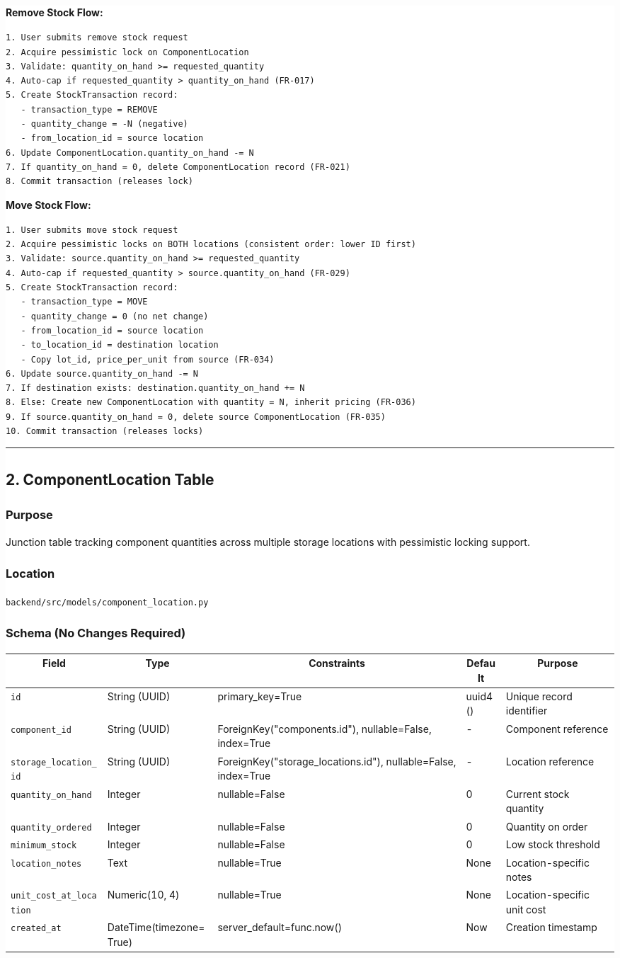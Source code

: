 **Remove Stock Flow:**
```
1. User submits remove stock request
2. Acquire pessimistic lock on ComponentLocation
3. Validate: quantity_on_hand >= requested_quantity
4. Auto-cap if requested_quantity > quantity_on_hand (FR-017)
5. Create StockTransaction record:
   - transaction_type = REMOVE
   - quantity_change = -N (negative)
   - from_location_id = source location
6. Update ComponentLocation.quantity_on_hand -= N
7. If quantity_on_hand = 0, delete ComponentLocation record (FR-021)
8. Commit transaction (releases lock)
```

**Move Stock Flow:**
```
1. User submits move stock request
2. Acquire pessimistic locks on BOTH locations (consistent order: lower ID first)
3. Validate: source.quantity_on_hand >= requested_quantity
4. Auto-cap if requested_quantity > source.quantity_on_hand (FR-029)
5. Create StockTransaction record:
   - transaction_type = MOVE
   - quantity_change = 0 (no net change)
   - from_location_id = source location
   - to_location_id = destination location
   - Copy lot_id, price_per_unit from source (FR-034)
6. Update source.quantity_on_hand -= N
7. If destination exists: destination.quantity_on_hand += N
8. Else: Create new ComponentLocation with quantity = N, inherit pricing (FR-036)
9. If source.quantity_on_hand = 0, delete source ComponentLocation (FR-035)
10. Commit transaction (releases locks)
```

---

## 2. ComponentLocation Table

### Purpose
Junction table tracking component quantities across multiple storage locations with pessimistic locking support.

### Location
`backend/src/models/component_location.py`

### Schema (No Changes Required)

| Field | Type | Constraints | Default | Purpose |
|-------|------|-------------|---------|---------|
| `id` | String (UUID) | primary_key=True | uuid4() | Unique record identifier |
| `component_id` | String (UUID) | ForeignKey("components.id"), nullable=False, index=True | - | Component reference |
| `storage_location_id` | String (UUID) | ForeignKey("storage_locations.id"), nullable=False, index=True | - | Location reference |
| `quantity_on_hand` | Integer | nullable=False | 0 | Current stock quantity |
| `quantity_ordered` | Integer | nullable=False | 0 | Quantity on order |
| `minimum_stock` | Integer | nullable=False | 0 | Low stock threshold |
| `location_notes` | Text | nullable=True | None | Location-specific notes |
| `unit_cost_at_location` | Numeric(10, 4) | nullable=True | None | Location-specific unit cost |
| `created_at` | DateTime(timezone=True) | server_default=func.now() | Now | Creation timestamp |